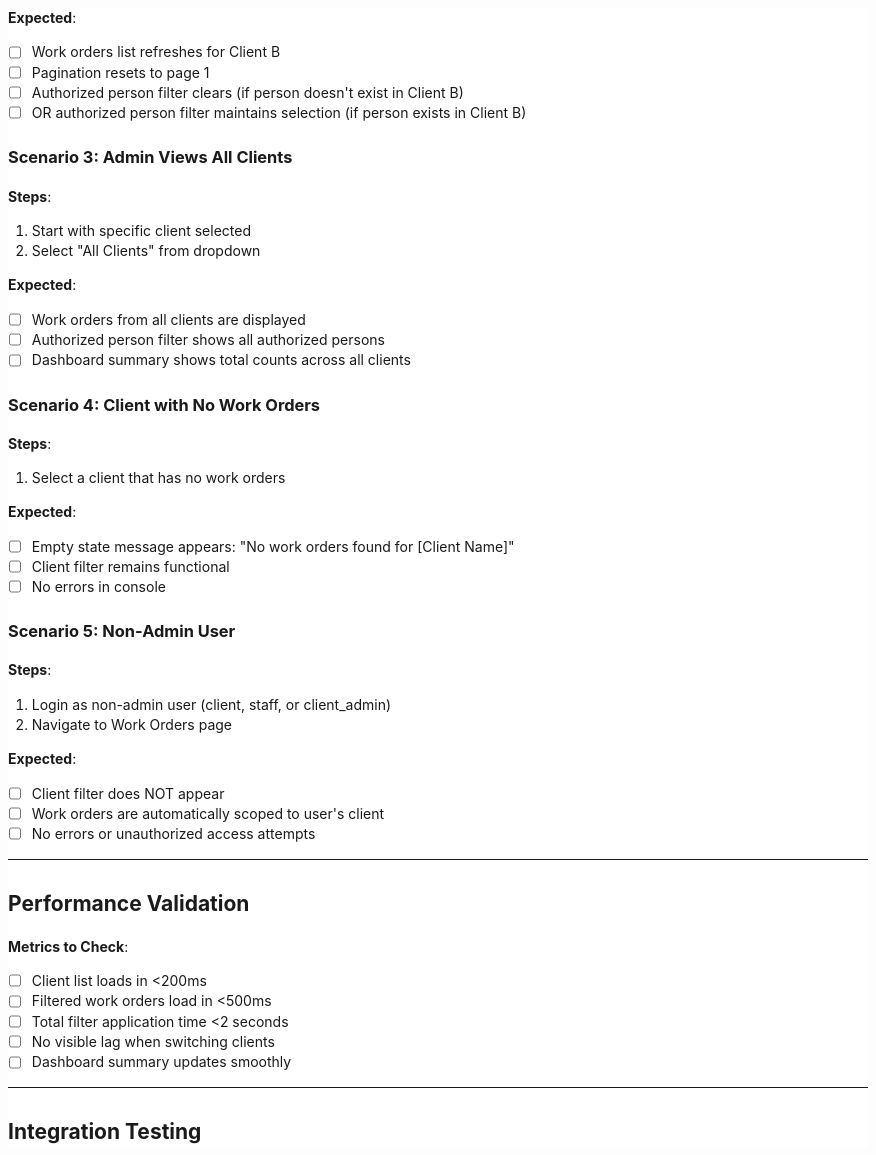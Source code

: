 **Expected**:
- [ ] Work orders list refreshes for Client B
- [ ] Pagination resets to page 1
- [ ] Authorized person filter clears (if person doesn't exist in Client B)
- [ ] OR authorized person filter maintains selection (if person exists in Client B)

### Scenario 3: Admin Views All Clients

**Steps**:
1. Start with specific client selected
2. Select "All Clients" from dropdown

**Expected**:
- [ ] Work orders from all clients are displayed
- [ ] Authorized person filter shows all authorized persons
- [ ] Dashboard summary shows total counts across all clients

### Scenario 4: Client with No Work Orders

**Steps**:
1. Select a client that has no work orders

**Expected**:
- [ ] Empty state message appears: "No work orders found for [Client Name]"
- [ ] Client filter remains functional
- [ ] No errors in console

### Scenario 5: Non-Admin User

**Steps**:
1. Login as non-admin user (client, staff, or client_admin)
2. Navigate to Work Orders page

**Expected**:
- [ ] Client filter does NOT appear
- [ ] Work orders are automatically scoped to user's client
- [ ] No errors or unauthorized access attempts

---

## Performance Validation

**Metrics to Check**:

- [ ] Client list loads in <200ms
- [ ] Filtered work orders load in <500ms
- [ ] Total filter application time <2 seconds
- [ ] No visible lag when switching clients
- [ ] Dashboard summary updates smoothly

---

## Integration Testing
